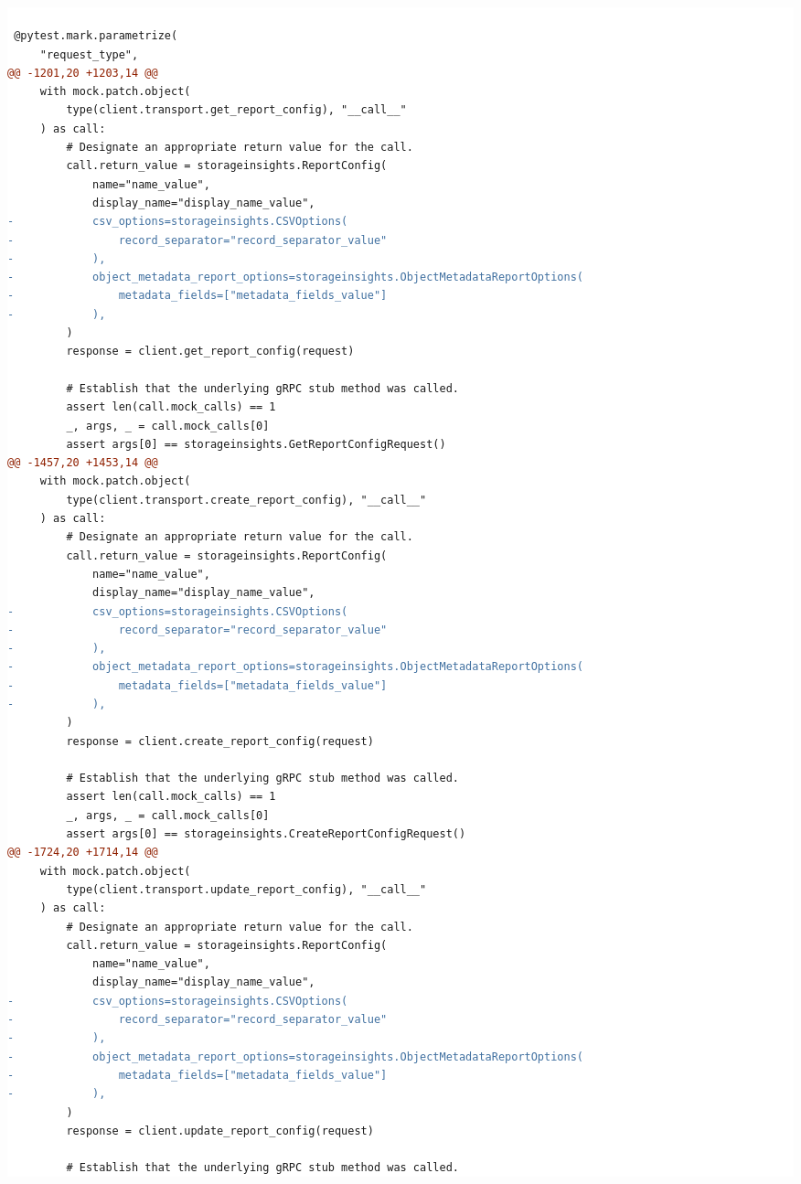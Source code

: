 ```diff
 
 @pytest.mark.parametrize(
     "request_type",
@@ -1201,20 +1203,14 @@
     with mock.patch.object(
         type(client.transport.get_report_config), "__call__"
     ) as call:
         # Designate an appropriate return value for the call.
         call.return_value = storageinsights.ReportConfig(
             name="name_value",
             display_name="display_name_value",
-            csv_options=storageinsights.CSVOptions(
-                record_separator="record_separator_value"
-            ),
-            object_metadata_report_options=storageinsights.ObjectMetadataReportOptions(
-                metadata_fields=["metadata_fields_value"]
-            ),
         )
         response = client.get_report_config(request)
 
         # Establish that the underlying gRPC stub method was called.
         assert len(call.mock_calls) == 1
         _, args, _ = call.mock_calls[0]
         assert args[0] == storageinsights.GetReportConfigRequest()
@@ -1457,20 +1453,14 @@
     with mock.patch.object(
         type(client.transport.create_report_config), "__call__"
     ) as call:
         # Designate an appropriate return value for the call.
         call.return_value = storageinsights.ReportConfig(
             name="name_value",
             display_name="display_name_value",
-            csv_options=storageinsights.CSVOptions(
-                record_separator="record_separator_value"
-            ),
-            object_metadata_report_options=storageinsights.ObjectMetadataReportOptions(
-                metadata_fields=["metadata_fields_value"]
-            ),
         )
         response = client.create_report_config(request)
 
         # Establish that the underlying gRPC stub method was called.
         assert len(call.mock_calls) == 1
         _, args, _ = call.mock_calls[0]
         assert args[0] == storageinsights.CreateReportConfigRequest()
@@ -1724,20 +1714,14 @@
     with mock.patch.object(
         type(client.transport.update_report_config), "__call__"
     ) as call:
         # Designate an appropriate return value for the call.
         call.return_value = storageinsights.ReportConfig(
             name="name_value",
             display_name="display_name_value",
-            csv_options=storageinsights.CSVOptions(
-                record_separator="record_separator_value"
-            ),
-            object_metadata_report_options=storageinsights.ObjectMetadataReportOptions(
-                metadata_fields=["metadata_fields_value"]
-            ),
         )
         response = client.update_report_config(request)
 
         # Establish that the underlying gRPC stub method was called.
```